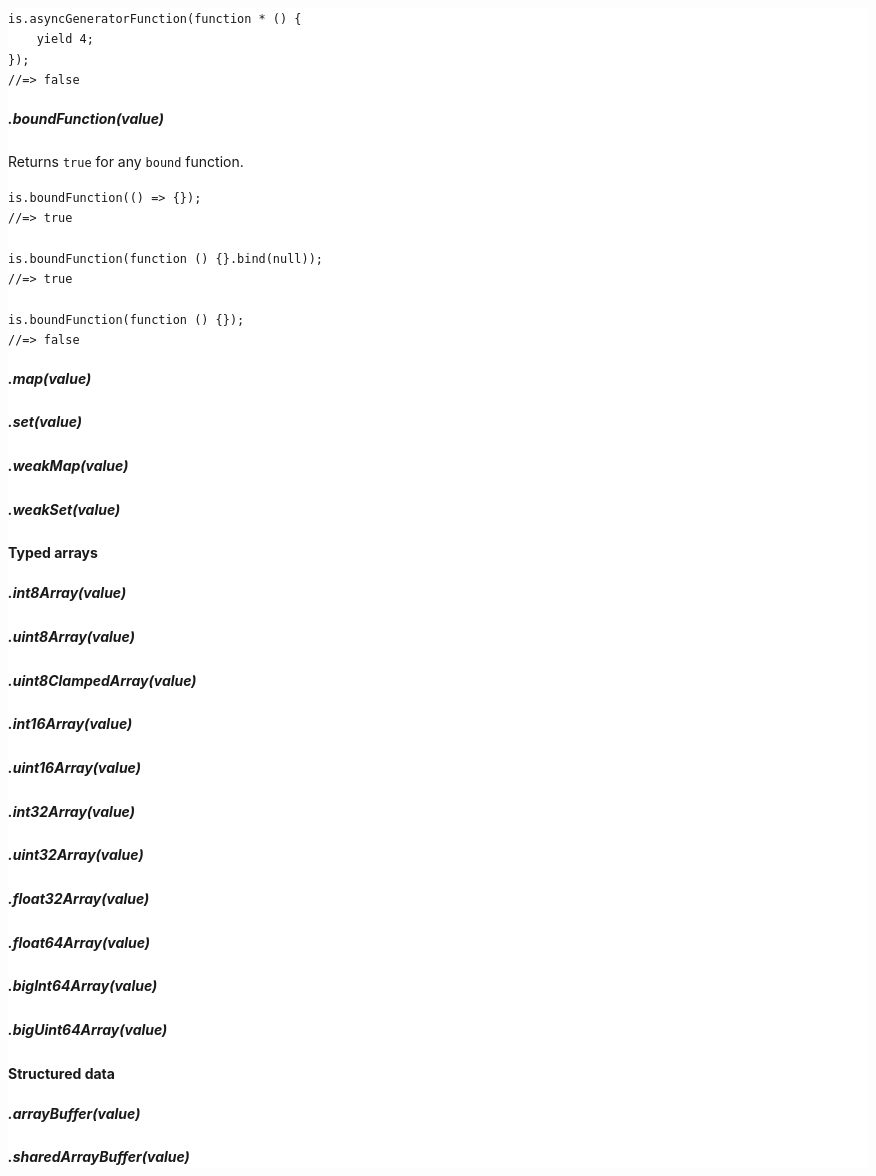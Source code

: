     is.asyncGeneratorFunction(function * () {
        yield 4;
    });
    //=> false

##### .boundFunction(value)

Returns `true` for any `bound` function.

    is.boundFunction(() => {});
    //=> true

    is.boundFunction(function () {}.bind(null));
    //=> true

    is.boundFunction(function () {});
    //=> false

##### .map(value)

##### .set(value)

##### .weakMap(value)

##### .weakSet(value)

#### Typed arrays

##### .int8Array(value)

##### .uint8Array(value)

##### .uint8ClampedArray(value)

##### .int16Array(value)

##### .uint16Array(value)

##### .int32Array(value)

##### .uint32Array(value)

##### .float32Array(value)

##### .float64Array(value)

##### .bigInt64Array(value)

##### .bigUint64Array(value)

#### Structured data

##### .arrayBuffer(value)

##### .sharedArrayBuffer(value)
